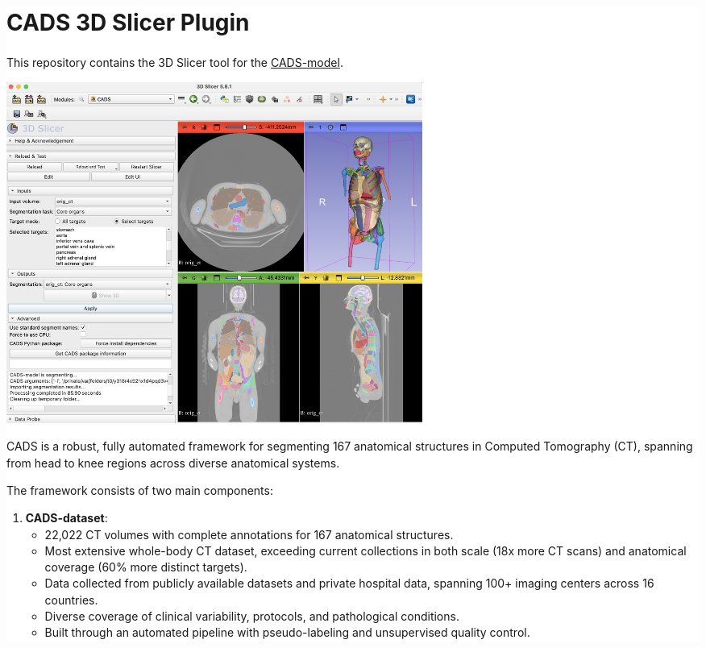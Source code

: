 # CADS 3D Slicer Plugin
This repository contains the 3D Slicer tool for the [CADS-model](https://github.com/murong-xu/CADS).

<img src="Screenshot_01.png" alt="overview" width="60%">


CADS is a robust, fully automated framework for segmenting 167 anatomical structures in Computed Tomography (CT), spanning from head to knee regions across diverse anatomical systems.

The framework consists of two main components:

1. **CADS-dataset**: 
   - 22,022 CT volumes with complete annotations for 167 anatomical structures.
   - Most extensive whole-body CT dataset, exceeding current collections in both scale (18x more CT scans) and anatomical coverage (60% more distinct targets).
   - Data collected from publicly available datasets and private hospital data, spanning 100+ imaging centers across 16 countries.
   - Diverse coverage of clinical variability, protocols, and pathological conditions.
   - Built through an automated pipeline with pseudo-labeling and unsupervised quality control.
